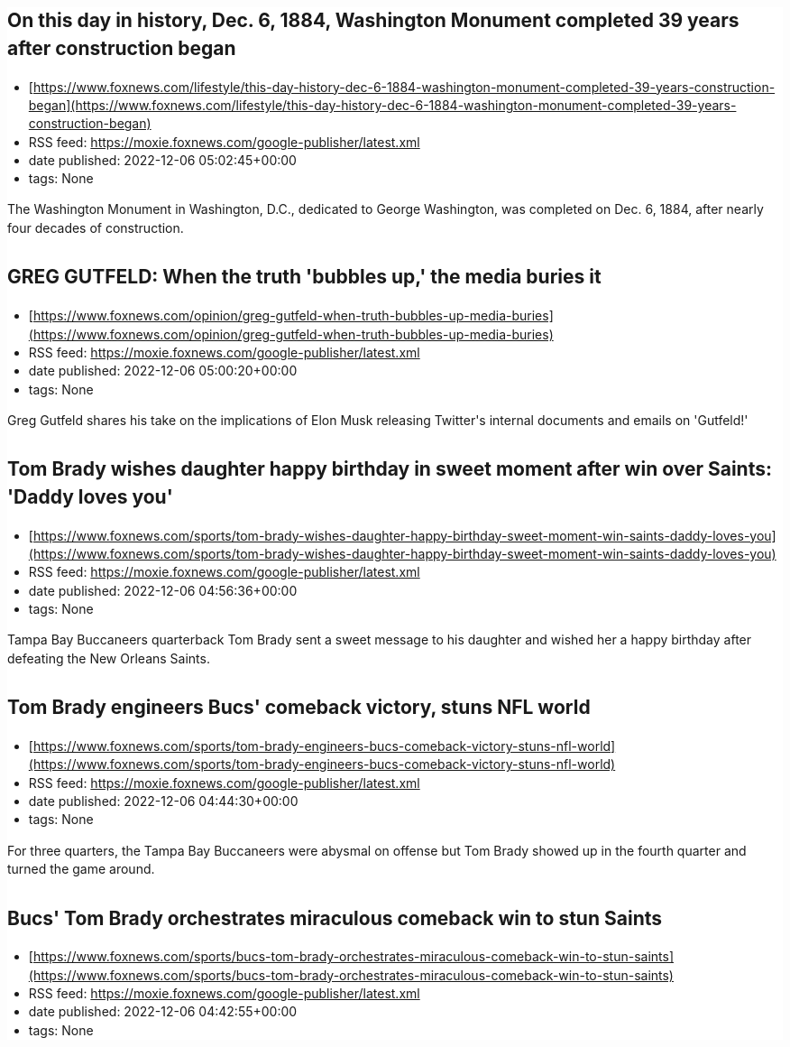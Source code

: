 ## On this day in history, Dec. 6, 1884, Washington Monument completed 39 years after construction began
 - [https://www.foxnews.com/lifestyle/this-day-history-dec-6-1884-washington-monument-completed-39-years-construction-began](https://www.foxnews.com/lifestyle/this-day-history-dec-6-1884-washington-monument-completed-39-years-construction-began)
 - RSS feed: https://moxie.foxnews.com/google-publisher/latest.xml
 - date published: 2022-12-06 05:02:45+00:00
 - tags: None

The Washington Monument in Washington, D.C., dedicated to George Washington, was completed on Dec. 6, 1884, after nearly four decades of construction.

## GREG GUTFELD: When the truth 'bubbles up,' the media buries it
 - [https://www.foxnews.com/opinion/greg-gutfeld-when-truth-bubbles-up-media-buries](https://www.foxnews.com/opinion/greg-gutfeld-when-truth-bubbles-up-media-buries)
 - RSS feed: https://moxie.foxnews.com/google-publisher/latest.xml
 - date published: 2022-12-06 05:00:20+00:00
 - tags: None

Greg Gutfeld shares his take on the implications of Elon Musk releasing Twitter's internal documents and emails on 'Gutfeld!'

## Tom Brady wishes daughter happy birthday in sweet moment after win over Saints: 'Daddy loves you'
 - [https://www.foxnews.com/sports/tom-brady-wishes-daughter-happy-birthday-sweet-moment-win-saints-daddy-loves-you](https://www.foxnews.com/sports/tom-brady-wishes-daughter-happy-birthday-sweet-moment-win-saints-daddy-loves-you)
 - RSS feed: https://moxie.foxnews.com/google-publisher/latest.xml
 - date published: 2022-12-06 04:56:36+00:00
 - tags: None

Tampa Bay Buccaneers quarterback Tom Brady sent a sweet message to his daughter and wished her a happy birthday after defeating the New Orleans Saints.

## Tom Brady engineers Bucs' comeback victory, stuns NFL world
 - [https://www.foxnews.com/sports/tom-brady-engineers-bucs-comeback-victory-stuns-nfl-world](https://www.foxnews.com/sports/tom-brady-engineers-bucs-comeback-victory-stuns-nfl-world)
 - RSS feed: https://moxie.foxnews.com/google-publisher/latest.xml
 - date published: 2022-12-06 04:44:30+00:00
 - tags: None

For three quarters, the Tampa Bay Buccaneers were abysmal on offense but Tom Brady showed up in the fourth quarter and turned the game around.

## Bucs' Tom Brady orchestrates miraculous comeback win to stun Saints
 - [https://www.foxnews.com/sports/bucs-tom-brady-orchestrates-miraculous-comeback-win-to-stun-saints](https://www.foxnews.com/sports/bucs-tom-brady-orchestrates-miraculous-comeback-win-to-stun-saints)
 - RSS feed: https://moxie.foxnews.com/google-publisher/latest.xml
 - date published: 2022-12-06 04:42:55+00:00
 - tags: None
